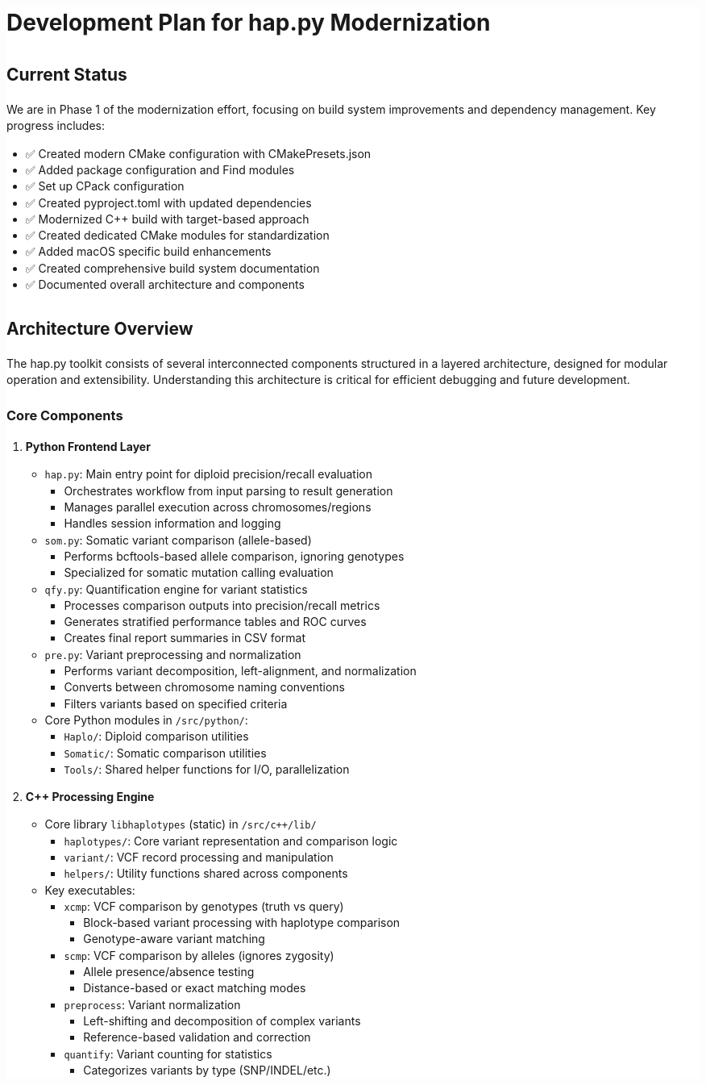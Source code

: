 # Development Plan for hap.py Modernization

## Current Status

We are in Phase 1 of the modernization effort, focusing on build system improvements and dependency management. Key progress includes:

- ✅ Created modern CMake configuration with CMakePresets.json
- ✅ Added package configuration and Find modules
- ✅ Set up CPack configuration
- ✅ Created pyproject.toml with updated dependencies
- ✅ Modernized C++ build with target-based approach
- ✅ Created dedicated CMake modules for standardization
- ✅ Added macOS specific build enhancements
- ✅ Created comprehensive build system documentation
- ✅ Documented overall architecture and components

## Architecture Overview

The hap.py toolkit consists of several interconnected components structured in a layered architecture, designed for modular operation and extensibility. Understanding this architecture is critical for efficient debugging and future development.

### Core Components

1. **Python Frontend Layer**
   - `hap.py`: Main entry point for diploid precision/recall evaluation
     - Orchestrates workflow from input parsing to result generation
     - Manages parallel execution across chromosomes/regions
     - Handles session information and logging
   - `som.py`: Somatic variant comparison (allele-based)
     - Performs bcftools-based allele comparison, ignoring genotypes
     - Specialized for somatic mutation calling evaluation
   - `qfy.py`: Quantification engine for variant statistics
     - Processes comparison outputs into precision/recall metrics
     - Generates stratified performance tables and ROC curves
     - Creates final report summaries in CSV format
   - `pre.py`: Variant preprocessing and normalization
     - Performs variant decomposition, left-alignment, and normalization
     - Converts between chromosome naming conventions
     - Filters variants based on specified criteria
   - Core Python modules in `/src/python/`:
     - `Haplo/`: Diploid comparison utilities
     - `Somatic/`: Somatic comparison utilities
     - `Tools/`: Shared helper functions for I/O, parallelization

2. **C++ Processing Engine**
   - Core library `libhaplotypes` (static) in `/src/c++/lib/`
     - `haplotypes/`: Core variant representation and comparison logic
     - `variant/`: VCF record processing and manipulation
     - `helpers/`: Utility functions shared across components
   - Key executables:
     - `xcmp`: VCF comparison by genotypes (truth vs query)
       - Block-based variant processing with haplotype comparison
       - Genotype-aware variant matching
     - `scmp`: VCF comparison by alleles (ignores zygosity)
       - Allele presence/absence testing
       - Distance-based or exact matching modes
     - `preprocess`: Variant normalization
       - Left-shifting and decomposition of complex variants
       - Reference-based validation and correction
     - `quantify`: Variant counting for statistics
       - Categorizes variants by type (SNP/INDEL/etc.)